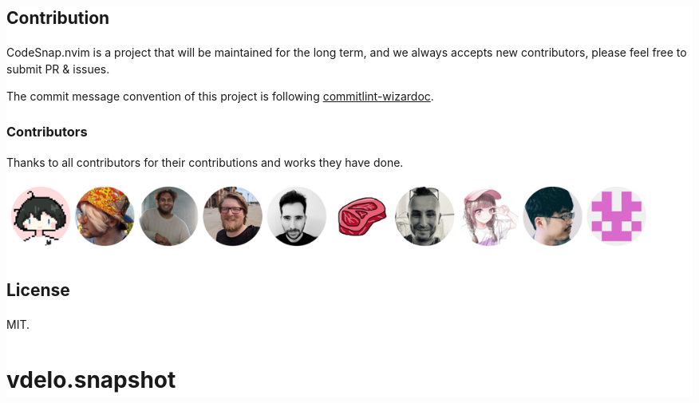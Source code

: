 ## Contribution
CodeSnap.nvim is a project that will be maintained for the long term, and we always accepts new contributors, please feel free to submit PR & issues.

The commit message convention of this project is following [commitlint-wizardoc](https://github.com/wizardoc/commitlint-wizardoc).

### Contributors
Thanks to all contributors for their contributions and works they have done.

<img src="CONTRIBUTORS.svg" />

## License
MIT.
# vdelo.snapshot
